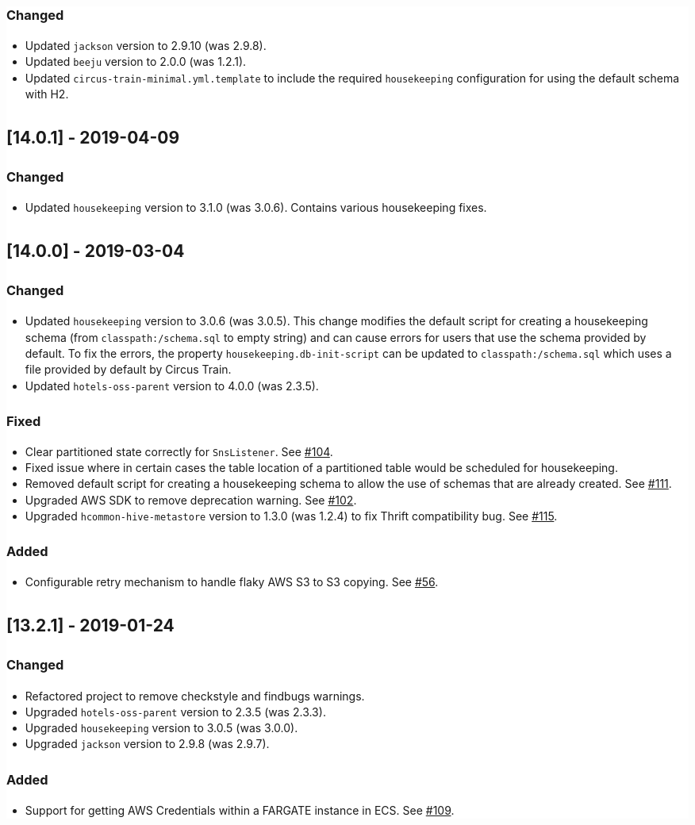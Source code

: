 ### Changed
* Updated `jackson` version to 2.9.10 (was 2.9.8).
* Updated `beeju` version to 2.0.0 (was 1.2.1).
* Updated `circus-train-minimal.yml.template` to include the required `housekeeping` configuration for using the default schema with H2.

## [14.0.1] - 2019-04-09
### Changed
* Updated `housekeeping` version to 3.1.0 (was 3.0.6). Contains various housekeeping fixes.

## [14.0.0] - 2019-03-04
### Changed
* Updated `housekeeping` version to 3.0.6 (was 3.0.5). This change modifies the default script for creating a housekeeping schema (from `classpath:/schema.sql` to empty string) and can cause errors for users that use the schema provided by default. To fix the errors, the property `housekeeping.db-init-script` can be updated to `classpath:/schema.sql` which uses a file provided by default by Circus Train.
* Updated `hotels-oss-parent` version to 4.0.0 (was 2.3.5).

### Fixed
* Clear partitioned state correctly for `SnsListener`. See [#104](https://github.com/HotelsDotCom/circus-train/issues/104).
* Fixed issue where in certain cases the table location of a partitioned table would be scheduled for housekeeping.
* Removed default script for creating a housekeeping schema to allow the use of schemas that are already created. See [#111](https://github.com/HotelsDotCom/circus-train/issues/111).
* Upgraded AWS SDK to remove deprecation warning. See [#102](https://github.com/HotelsDotCom/circus-train/issues/102).
* Upgraded `hcommon-hive-metastore` version to 1.3.0 (was 1.2.4) to fix Thrift compatibility bug. See [#115](https://github.com/HotelsDotCom/circus-train/issues/115).

### Added
* Configurable retry mechanism to handle flaky AWS S3 to S3 copying. See [#56](https://github.com/HotelsDotCom/circus-train/issues/56).

## [13.2.1] - 2019-01-24
### Changed
* Refactored project to remove checkstyle and findbugs warnings.
* Upgraded `hotels-oss-parent` version to 2.3.5 (was 2.3.3).
* Upgraded `housekeeping` version to 3.0.5 (was 3.0.0).
* Upgraded `jackson` version to 2.9.8 (was 2.9.7).

### Added
* Support for getting AWS Credentials within a FARGATE instance in ECS. See [#109](https://github.com/HotelsDotCom/circus-train/issues/109).
